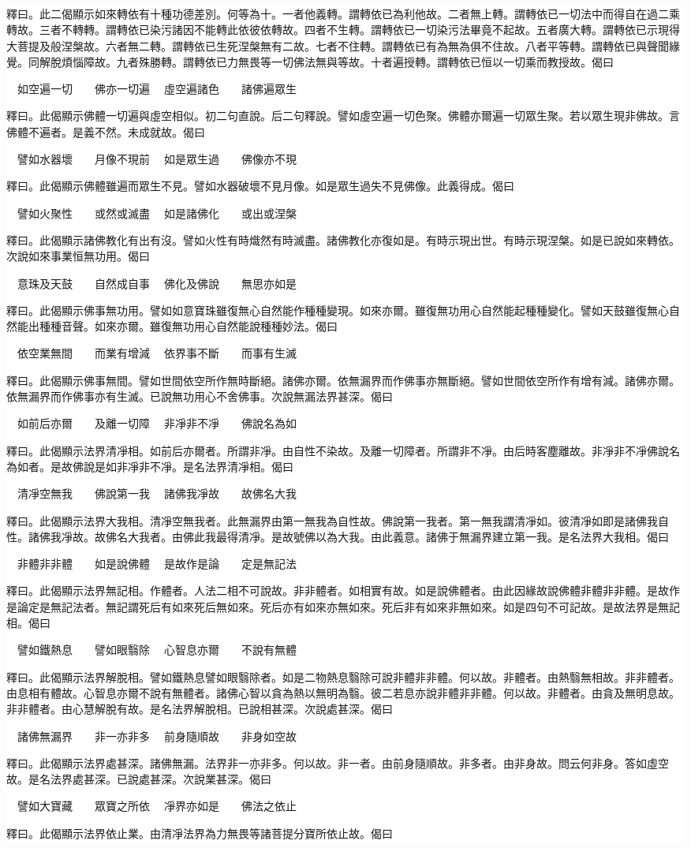 釋曰。此二偈顯示如來轉依有十種功德差別。何等為十。一者他義轉。謂轉依已為利他故。二者無上轉。謂轉依已一切法中而得自在過二乘轉故。三者不轉轉。謂轉依已染污諸因不能轉此依彼依轉故。四者不生轉。謂轉依已一切染污法畢竟不起故。五者廣大轉。謂轉依已示現得大菩提及般涅槃故。六者無二轉。謂轉依已生死涅槃無有二故。七者不住轉。謂轉依已有為無為俱不住故。八者平等轉。謂轉依已與聲聞緣覺。同解脫煩惱障故。九者殊勝轉。謂轉依已力無畏等一切佛法無與等故。十者遍授轉。謂轉依已恒以一切乘而教授故。偈曰

　如空遍一切　　佛亦一切遍
　虛空遍諸色　　諸佛遍眾生　

釋曰。此偈顯示佛體一切遍與虛空相似。初二句直說。后二句釋說。譬如虛空遍一切色聚。佛體亦爾遍一切眾生聚。若以眾生現非佛故。言佛體不遍者。是義不然。未成就故。偈曰

　譬如水器壞　　月像不現前
　如是眾生過　　佛像亦不現　

釋曰。此偈顯示佛體雖遍而眾生不見。譬如水器破壞不見月像。如是眾生過失不見佛像。此義得成。偈曰

　譬如火聚性　　或然或滅盡
　如是諸佛化　　或出或涅槃　

釋曰。此偈顯示諸佛教化有出有沒。譬如火性有時熾然有時滅盡。諸佛教化亦復如是。有時示現出世。有時示現涅槃。如是已說如來轉依。次說如來事業恒無功用。偈曰

　意珠及天鼓　　自然成自事
　佛化及佛說　　無思亦如是　

釋曰。此偈顯示佛事無功用。譬如如意寶珠雖復無心自然能作種種變現。如來亦爾。雖復無功用心自然能起種種變化。譬如天鼓雖復無心自然能出種種音聲。如來亦爾。雖復無功用心自然能說種種妙法。偈曰

　依空業無間　　而業有增減
　依界事不斷　　而事有生滅　

釋曰。此偈顯示佛事無間。譬如世間依空所作無時斷絕。諸佛亦爾。依無漏界而作佛事亦無斷絕。譬如世間依空所作有增有減。諸佛亦爾。依無漏界而作佛事亦有生滅。已說無功用心不舍佛事。次說無漏法界甚深。偈曰

　如前后亦爾　　及離一切障
　非凈非不凈　　佛說名為如　

釋曰。此偈顯示法界清凈相。如前后亦爾者。所謂非凈。由自性不染故。及離一切障者。所謂非不凈。由后時客塵離故。非凈非不凈佛說名為如者。是故佛說是如非凈非不凈。是名法界清凈相。偈曰

　清凈空無我　　佛說第一我
　諸佛我凈故　　故佛名大我　

釋曰。此偈顯示法界大我相。清凈空無我者。此無漏界由第一無我為自性故。佛說第一我者。第一無我謂清凈如。彼清凈如即是諸佛我自性。諸佛我凈故。故佛名大我者。由佛此我最得清凈。是故號佛以為大我。由此義意。諸佛于無漏界建立第一我。是名法界大我相。偈曰

　非體非非體　　如是說佛體
　是故作是論　　定是無記法　

釋曰。此偈顯示法界無記相。作體者。人法二相不可說故。非非體者。如相實有故。如是說佛體者。由此因緣故說佛體非體非非體。是故作是論定是無記法者。無記謂死后有如來死后無如來。死后亦有如來亦無如來。死后非有如來非無如來。如是四句不可記故。是故法界是無記相。偈曰

　譬如鐵熱息　　譬如眼翳除
　心智息亦爾　　不說有無體　

釋曰。此偈顯示法界解脫相。譬如鐵熱息譬如眼翳除者。如是二物熱息翳除可說非體非非體。何以故。非體者。由熱翳無相故。非非體者。由息相有體故。心智息亦爾不說有無體者。諸佛心智以貪為熱以無明為翳。彼二若息亦說非體非非體。何以故。非體者。由貪及無明息故。非非體者。由心慧解脫有故。是名法界解脫相。已說相甚深。次說處甚深。偈曰

　諸佛無漏界　　非一亦非多
　前身隨順故　　非身如空故　

釋曰。此偈顯示法界處甚深。諸佛無漏。法界非一亦非多。何以故。非一者。由前身隨順故。非多者。由非身故。問云何非身。答如虛空故。是名法界處甚深。已說處甚深。次說業甚深。偈曰

　譬如大寶藏　　眾寶之所依
　凈界亦如是　　佛法之依止　

釋曰。此偈顯示法界依止業。由清凈法界為力無畏等諸菩提分寶所依止故。偈曰
